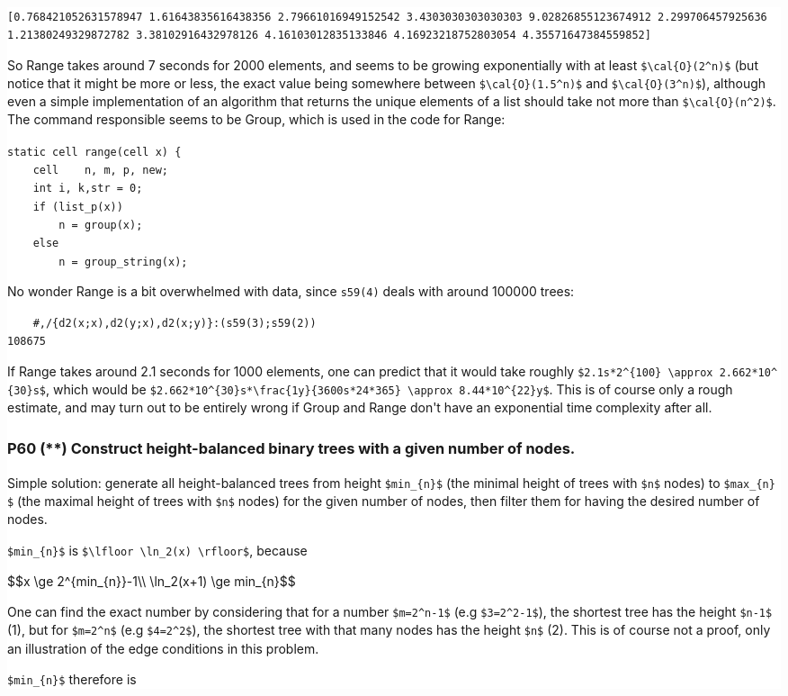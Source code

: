 	[0.768421052631578947 1.61643835616438356 2.79661016949152542 3.4303030303030303 9.02826855123674912 2.299706457925636 1.21380249329872782 3.38102916432978126 4.16103012835133846 4.16923218752803054 4.35571647384559852]

So Range takes around 7 seconds for 2000 elements, and seems to be
growing exponentially with at least `$\cal{O}(2^n)$` (but notice that
it might be more or less, the exact value being somewhere between
`$\cal{O}(1.5^n)$` and `$\cal{O}(3^n)$`), although even a simple
implementation of an algorithm that returns the unique elements of a
list should take not more than `$\cal{O}(n^2)$`. The command responsible
seems to be Group, which is used in the code for Range:

	static cell range(cell x) {
		cell	n, m, p, new;
		int	i, k,str = 0;
		if (list_p(x))
			n = group(x);
		else
			n = group_string(x);

No wonder Range is a bit overwhelmed with data, since `s59(4)` deals with
around 100000 trees:

		#,/{d2(x;x),d2(y;x),d2(x;y)}:(s59(3);s59(2))
	108675

If Range takes around 2.1 seconds for 1000 elements, one can predict that
it would take roughly `$2.1s*2^{100} \approx 2.662*10^{30}s$`, which would be
`$2.662*10^{30}s*\frac{1y}{3600s*24*365} \approx 8.44*10^{22}y$`. This is
of course only a rough estimate, and may turn out to be entirely wrong
if Group and Range don't have an exponential time complexity after all.



### P60 (**) Construct height-balanced binary trees with a given number of nodes.

Simple solution: generate all height-balanced trees from height
`$min_{n}$` (the minimal height of trees with `$n$` nodes) to `$max_{n}$`
(the maximal height of trees with `$n$` nodes) for the given number of
nodes, then filter them for having the desired number of nodes.

`$min_{n}$` is `$\lfloor \ln_2(x) \rfloor$`, because

<div>
	$$x \ge 2^{min_{n}}-1\\
	\ln_2(x+1) \ge min_{n}$$
</div>

One can find the exact number by considering that for a number `$m=2^n-1$`
(e.g `$3=2^2-1$`), the shortest tree has the height `$n-1$` (1), but for
`$m=2^n$` (e.g `$4=2^2$`), the shortest tree with that many nodes has
the height `$n$` (2). This is of course not a proof, only an illustration
of the edge conditions in this problem.

`$min_{n}$` therefore is

